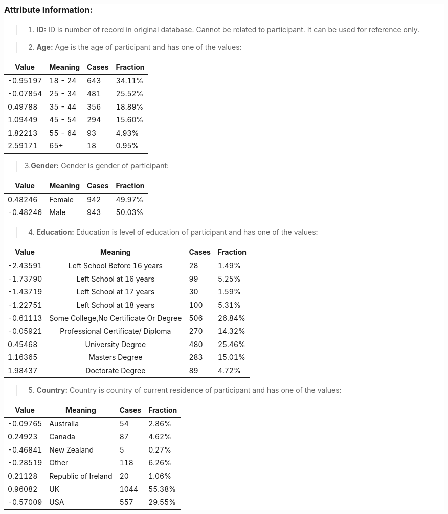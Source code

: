 ### Attribute Information:

<p align="center">
    <right>
    
> 1. **ID:** ID is number of record in original database. Cannot be related to participant. It can be used for reference only.

> 2. **Age:** Age is the age of participant and has one of the values:

| Value    | Meaning | Cases | Fraction |
| -------- | ------- | ----- | -------- |
| -0.95197 | 18 - 24 | 643   | 34.11%   |
| -0.07854 | 25 - 34 | 481   | 25.52%   |
| 0.49788  | 35 - 44 | 356   | 18.89%   |
| 1.09449  | 45 - 54 | 294   | 15.60%   |
| 1.82213  | 55 - 64 | 93    | 4.93%    |
| 2.59171  | 65+     | 18    | 0.95%    |

> 3.**Gender:** Gender is gender of participant:

| Value    | Meaning | Cases | Fraction |
| -------- | ------- | ----- | -------- |
| 0.48246  | Female  | 942   | 49.97%   |
| -0.48246 | Male    | 943   | 50.03%   |

> 4. **Education:** Education is level of education of participant and has one of the values:

| Value    |                Meaning                | Cases | Fraction |
| -------- | :-----------------------------------: | :---- | -------- |
| -2.43591 |      Left School Before 16 years      | 28    | 1.49%    |
| -1.73790 |        Left School at 16 years        | 99    | 5.25%    |
| -1.43719 |        Left School at 17 years        | 30    | 1.59%    |
| -1.22751 |        Left School at 18 years        | 100   | 5.31%    |
| -0.61113 | Some College,No Certificate Or Degree | 506   | 26.84%   |
| -0.05921 |   Professional Certificate/ Diploma   | 270   | 14.32%   |
| 0.45468  |           University Degree           | 480   | 25.46%   |
| 1.16365  |            Masters Degree             | 283   | 15.01%   |
| 1.98437  |           Doctorate Degree            | 89    | 4.72%    |

> 5. **Country:** Country is country of current residence of participant and has one of the values:

| Value    | Meaning             | Cases | Fraction |
| -------- | ------------------- | ----- | -------- |
| -0.09765 | Australia           | 54    | 2.86%    |
| 0.24923  | Canada              | 87    | 4.62%    |
| -0.46841 | New Zealand         | 5     | 0.27%    |
| -0.28519 | Other               | 118   | 6.26%    |
| 0.21128  | Republic of Ireland | 20    | 1.06%    |
| 0.96082  | UK                  | 1044  | 55.38%   |
| -0.57009 | USA                 | 557   | 29.55%   |